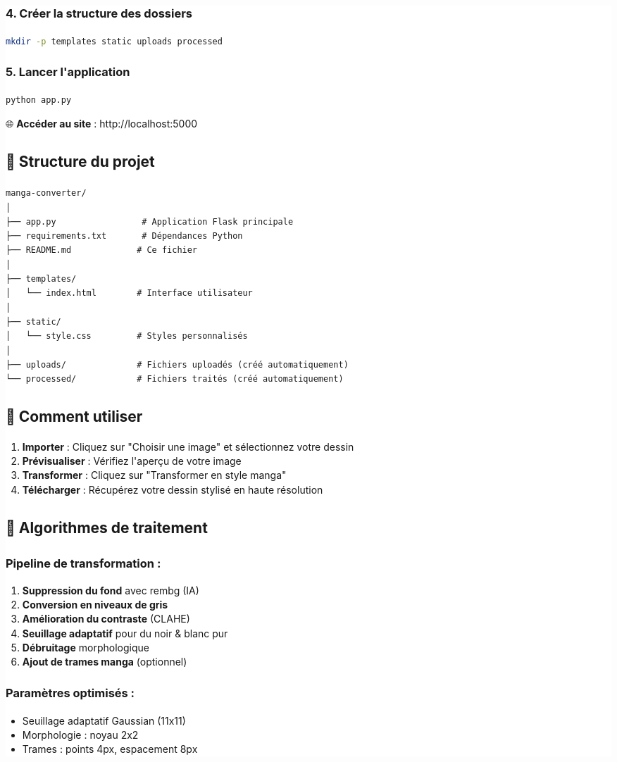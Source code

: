 ### 4. Créer la structure des dossiers
```bash
mkdir -p templates static uploads processed
```

### 5. Lancer l'application
```bash
python app.py
```

🌐 **Accéder au site** : http://localhost:5000

## 📁 Structure du projet

```
manga-converter/
│
├── app.py                 # Application Flask principale
├── requirements.txt       # Dépendances Python
├── README.md             # Ce fichier
│
├── templates/
│   └── index.html        # Interface utilisateur
│
├── static/
│   └── style.css         # Styles personnalisés
│
├── uploads/              # Fichiers uploadés (créé automatiquement)
└── processed/            # Fichiers traités (créé automatiquement)
```

## 🎯 Comment utiliser

1. **Importer** : Cliquez sur "Choisir une image" et sélectionnez votre dessin
2. **Prévisualiser** : Vérifiez l'aperçu de votre image
3. **Transformer** : Cliquez sur "Transformer en style manga"
4. **Télécharger** : Récupérez votre dessin stylisé en haute résolution

## 🧠 Algorithmes de traitement

### Pipeline de transformation :
1. **Suppression du fond** avec rembg (IA)
2. **Conversion en niveaux de gris**
3. **Amélioration du contraste** (CLAHE)
4. **Seuillage adaptatif** pour du noir & blanc pur
5. **Débruitage** morphologique
6. **Ajout de trames manga** (optionnel)

### Paramètres optimisés :
- Seuillage adaptatif Gaussian (11x11)
- Morphologie : noyau 2x2
- Trames : points 4px, espacement 8px
